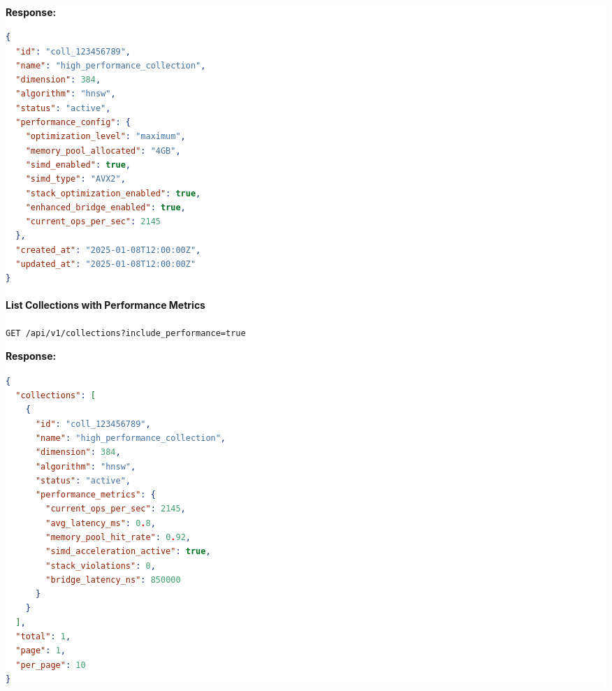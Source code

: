 **Response:**
```json
{
  "id": "coll_123456789",
  "name": "high_performance_collection",
  "dimension": 384,
  "algorithm": "hnsw",
  "status": "active",
  "performance_config": {
    "optimization_level": "maximum",
    "memory_pool_allocated": "4GB",
    "simd_enabled": true,
    "simd_type": "AVX2",
    "stack_optimization_enabled": true,
    "enhanced_bridge_enabled": true,
    "current_ops_per_sec": 2145
  },
  "created_at": "2025-01-08T12:00:00Z",
  "updated_at": "2025-01-08T12:00:00Z"
}
```

#### List Collections with Performance Metrics
```http
GET /api/v1/collections?include_performance=true
```

**Response:**
```json
{
  "collections": [
    {
      "id": "coll_123456789",
      "name": "high_performance_collection",
      "dimension": 384,
      "algorithm": "hnsw",
      "status": "active",
      "performance_metrics": {
        "current_ops_per_sec": 2145,
        "avg_latency_ms": 0.8,
        "memory_pool_hit_rate": 0.92,
        "simd_acceleration_active": true,
        "stack_violations": 0,
        "bridge_latency_ns": 850000
      }
    }
  ],
  "total": 1,
  "page": 1,
  "per_page": 10
}
```
